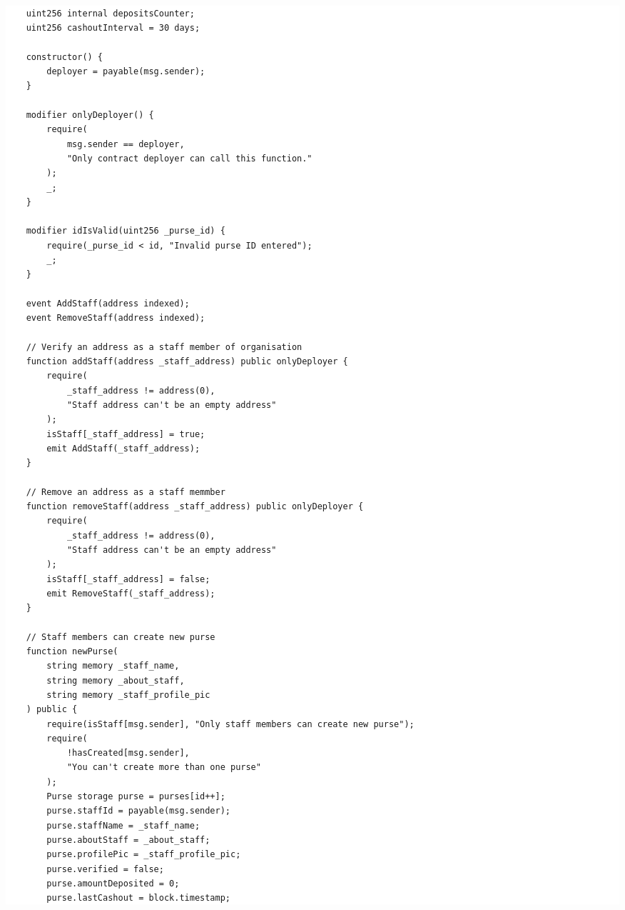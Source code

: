 ```solidity
    uint256 internal depositsCounter;    
    uint256 cashoutInterval = 30 days;

    constructor() {
        deployer = payable(msg.sender);
    }

    modifier onlyDeployer() {
        require(
            msg.sender == deployer,
            "Only contract deployer can call this function."
        );
        _;
    }

    modifier idIsValid(uint256 _purse_id) {
        require(_purse_id < id, "Invalid purse ID entered");
        _;
    }

    event AddStaff(address indexed);
    event RemoveStaff(address indexed);

    // Verify an address as a staff member of organisation
    function addStaff(address _staff_address) public onlyDeployer {
        require(
            _staff_address != address(0),
            "Staff address can't be an empty address"
        );
        isStaff[_staff_address] = true;
        emit AddStaff(_staff_address);
    }

    // Remove an address as a staff memmber
    function removeStaff(address _staff_address) public onlyDeployer {
        require(
            _staff_address != address(0),
            "Staff address can't be an empty address"
        );
        isStaff[_staff_address] = false;
        emit RemoveStaff(_staff_address);
    }

    // Staff members can create new purse
    function newPurse(
        string memory _staff_name,
        string memory _about_staff,
        string memory _staff_profile_pic
    ) public {
        require(isStaff[msg.sender], "Only staff members can create new purse");
        require(
            !hasCreated[msg.sender],
            "You can't create more than one purse"
        );
        Purse storage purse = purses[id++];
        purse.staffId = payable(msg.sender);
        purse.staffName = _staff_name;
        purse.aboutStaff = _about_staff;
        purse.profilePic = _staff_profile_pic;
        purse.verified = false;
        purse.amountDeposited = 0;
        purse.lastCashout = block.timestamp;

```